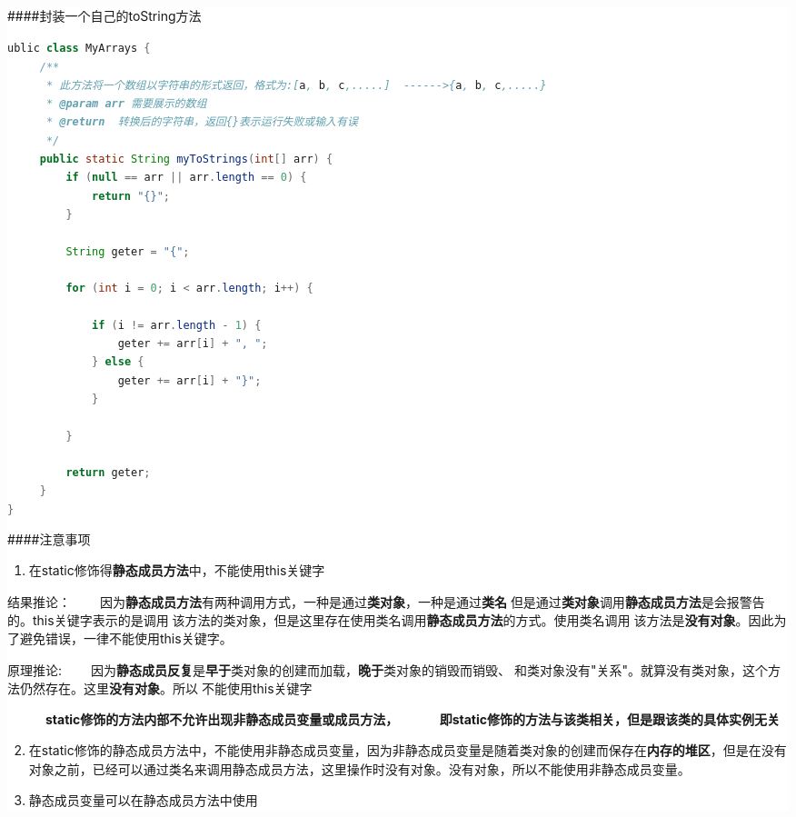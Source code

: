 ####封装一个自己的toString方法
```java
ublic class MyArrays {
     /**
      * 此方法将一个数组以字符串的形式返回，格式为:[a, b, c,.....]  ------>{a, b, c,.....}
      * @param arr 需要展示的数组
      * @return  转换后的字符串，返回{}表示运行失败或输入有误
      */
     public static String myToStrings(int[] arr) {
         if (null == arr || arr.length == 0) {
             return "{}";
         }

         String geter = "{";

         for (int i = 0; i < arr.length; i++) {

             if (i != arr.length - 1) {
                 geter += arr[i] + ", ";
             } else {
                 geter += arr[i] + "}";
             }

         }

         return geter;
     }
}

```
####注意事项

1. 在static修饰得**静态成员方法**中，不能使用this关键字

  结果推论：
  　　因为**静态成员方法**有两种调用方式，一种是通过**类对象**，一种是通过**类名**
  但是通过**类对象**调用**静态成员方法**是会报警告的。this关键字表示的是调用
  该方法的类对象，但是这里存在使用类名调用**静态成员方法**的方式。使用类名调用
  该方法是**没有对象**。因此为了避免错误，一律不能使用this关键字。


  原理推论:
  　　因为**静态成员反复**是**早于**类对象的创建而加载，**晚于**类对象的销毁而销毁、
  和类对象没有"关系"。就算没有类对象，这个方法仍然存在。这里**没有对象**。所以
  不能使用this关键字
  

  ​ 　　　**static修饰的方法内部不允许出现非静态成员变量或成员方法，
  　　　即static修饰的方法与该类相关，但是跟该类的具体实例无关**


2. 在static修饰的静态成员方法中，不能使用非静态成员变量，因为非静态成员变量是随着类对象的创建而保存在**内存的堆区**，但是在没有对象之前，已经可以通过类名来调用静态成员方法，这里操作时没有对象。没有对象，所以不能使用非静态成员变量。

3. 静态成员变量可以在静态成员方法中使用
